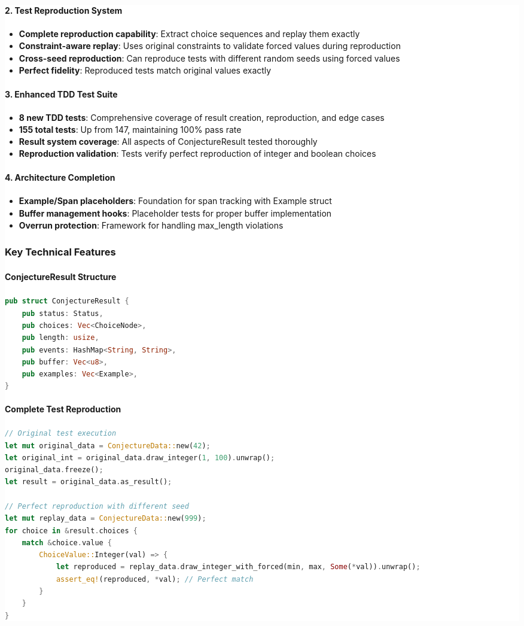 #### 2. Test Reproduction System
- **Complete reproduction capability**: Extract choice sequences and replay them exactly
- **Constraint-aware replay**: Uses original constraints to validate forced values during reproduction
- **Cross-seed reproduction**: Can reproduce tests with different random seeds using forced values
- **Perfect fidelity**: Reproduced tests match original values exactly

#### 3. Enhanced TDD Test Suite
- **8 new TDD tests**: Comprehensive coverage of result creation, reproduction, and edge cases
- **155 total tests**: Up from 147, maintaining 100% pass rate
- **Result system coverage**: All aspects of ConjectureResult tested thoroughly
- **Reproduction validation**: Tests verify perfect reproduction of integer and boolean choices

#### 4. Architecture Completion
- **Example/Span placeholders**: Foundation for span tracking with Example struct
- **Buffer management hooks**: Placeholder tests for proper buffer implementation
- **Overrun protection**: Framework for handling max_length violations

### Key Technical Features

#### ConjectureResult Structure
```rust
pub struct ConjectureResult {
    pub status: Status,
    pub choices: Vec<ChoiceNode>,
    pub length: usize,
    pub events: HashMap<String, String>,
    pub buffer: Vec<u8>,
    pub examples: Vec<Example>,
}
```

#### Complete Test Reproduction
```rust
// Original test execution
let mut original_data = ConjectureData::new(42);
let original_int = original_data.draw_integer(1, 100).unwrap();
original_data.freeze();
let result = original_data.as_result();

// Perfect reproduction with different seed
let mut replay_data = ConjectureData::new(999);
for choice in &result.choices {
    match &choice.value {
        ChoiceValue::Integer(val) => {
            let reproduced = replay_data.draw_integer_with_forced(min, max, Some(*val)).unwrap();
            assert_eq!(reproduced, *val); // Perfect match
        }
    }
}
```
